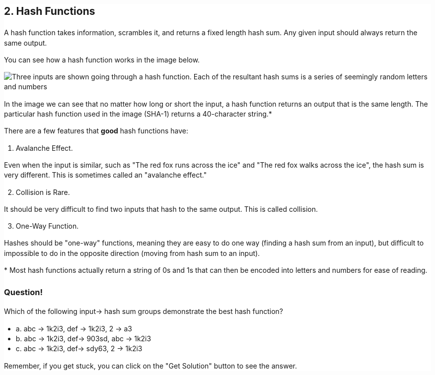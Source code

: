 ## 2. Hash Functions

A hash function takes information, scrambles it, and returns a fixed length hash sum. Any given input should always return the same output. 

You can see how a hash function works in the image below.

<img style="width: 90%" src="https://upload.wikimedia.org/wikipedia/commons/6/6b/Hash_function_long.svg" alt="Three inputs are shown going through a hash function. Each of the resultant hash sums is a series of seemingly random letters and numbers">

In the image we can see that no matter how long or short the input, a hash function returns an output that is the same length. The particular hash function used in the image (SHA-1) returns a 40-character string.* 

There are a few features that **good** hash functions have:

1. Avalanche Effect. 

Even when the input is similar, such as "The red fox runs across the ice" and "The red fox walks across the ice", the hash sum is very different. This is sometimes called an "avalanche effect."

2. Collision is Rare.

It should be very difficult to find two inputs that hash to the same output. This is called collision. 

3. One-Way Function.

Hashes should be "one-way" functions, meaning they are easy to do one way (finding a hash sum from an input), but difficult to impossible to do in the opposite direction (moving from hash sum to an input). 

\* Most hash functions actually return a string of 0s and 1s that can then be encoded into letters and numbers for ease of reading. 

<div class="challenge">
<h3>Question!</h3>
<p>Which of the following input-> hash sum groups demonstrate the best hash function?</p>
<ul>
    <li>a. abc -> 1k2i3, def -> 1k2i3, 2 -> a3</li>
    <li>b. abc -> 1k2i3, def-> 903sd, abc -> 1k2i3</li>
    <li>c. abc -> 1k2i3, def-> sdy63, 2 -> 1k2i3</li>
</ul>
<p>Remember, if you get stuck, you can click on the "Get Solution" button to see the answer.</p>
</div>